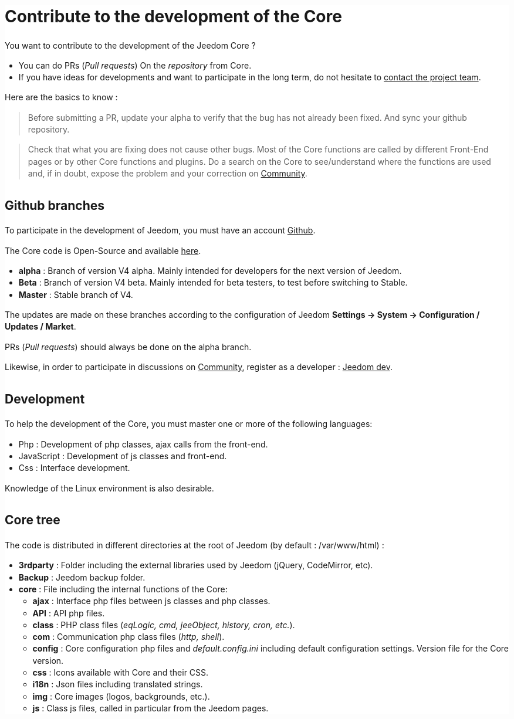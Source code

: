 # Contribute to the development of the Core

You want to contribute to the development of the Jeedom Core ?

- You can do PRs (*Pull requests*) On the *repository* from Core.
- If you have ideas for developments and want to participate in the long term, do not hesitate to [contact the project team](mailto:contact@jeedom.com).

Here are the basics to know :

> Before submitting a PR, update your alpha to verify that the bug has not already been fixed. And sync your github repository.

> Check that what you are fixing does not cause other bugs. Most of the Core functions are called by different Front-End pages or by other Core functions and plugins. Do a search on the Core to see/understand where the functions are used and, if in doubt, expose the problem and your correction on [Community](https://community.jeedom.com/).

## Github branches

To participate in the development of Jeedom, you must have an account [Github](https://github.com/).

The Core code is Open-Source and available [here](https://github.com/jeedom/core).

- **alpha** :  Branch of version V4 alpha. Mainly intended for developers for the next version of Jeedom.
- **Beta** : Branch of version V4 beta. Mainly intended for beta testers, to test before switching to Stable.
- **Master** : Stable branch of V4.

The updates are made on these branches according to the configuration of Jeedom **Settings → System → Configuration / Updates / Market**.

PRs (*Pull requests*) should always be done on the alpha branch.

Likewise, in order to participate in discussions on [Community](https://community.jeedom.com/), register as a developer : [Jeedom dev](https://www.jeedom.com/fr/dev.html).

## Development

To help the development of the Core, you must master one or more of the following languages:

- Php : Development of php classes, ajax calls from the front-end.
- JavaScript : Development of js classes and front-end.
- Css : Interface development.

Knowledge of the Linux environment is also desirable.

## Core tree

The code is distributed in different directories at the root of Jeedom (by default : /var/www/html) :

- **3rdparty** : Folder including the external libraries used by Jeedom (jQuery, CodeMirror, etc).
- **Backup** : Jeedom backup folder.
- **core** : File including the internal functions of the Core:
	- **ajax** : Interface php files between js classes and php classes.
	- **API** : API php files.
	- **class** : PHP class files (*eqLogic, cmd, jeeObject, history, cron, etc.*).
	- **com** : Communication php class files (*http, shell*).
	- **config** : Core configuration php files and *default.config.ini* including default configuration settings. Version file for the Core version.
	- **css** : Icons available with Core and their CSS.
	- **i18n** : Json files including translated strings.
	- **img** : Core images (logos, backgrounds, etc.).
	- **js** : Class js files, called in particular from the Jeedom pages.